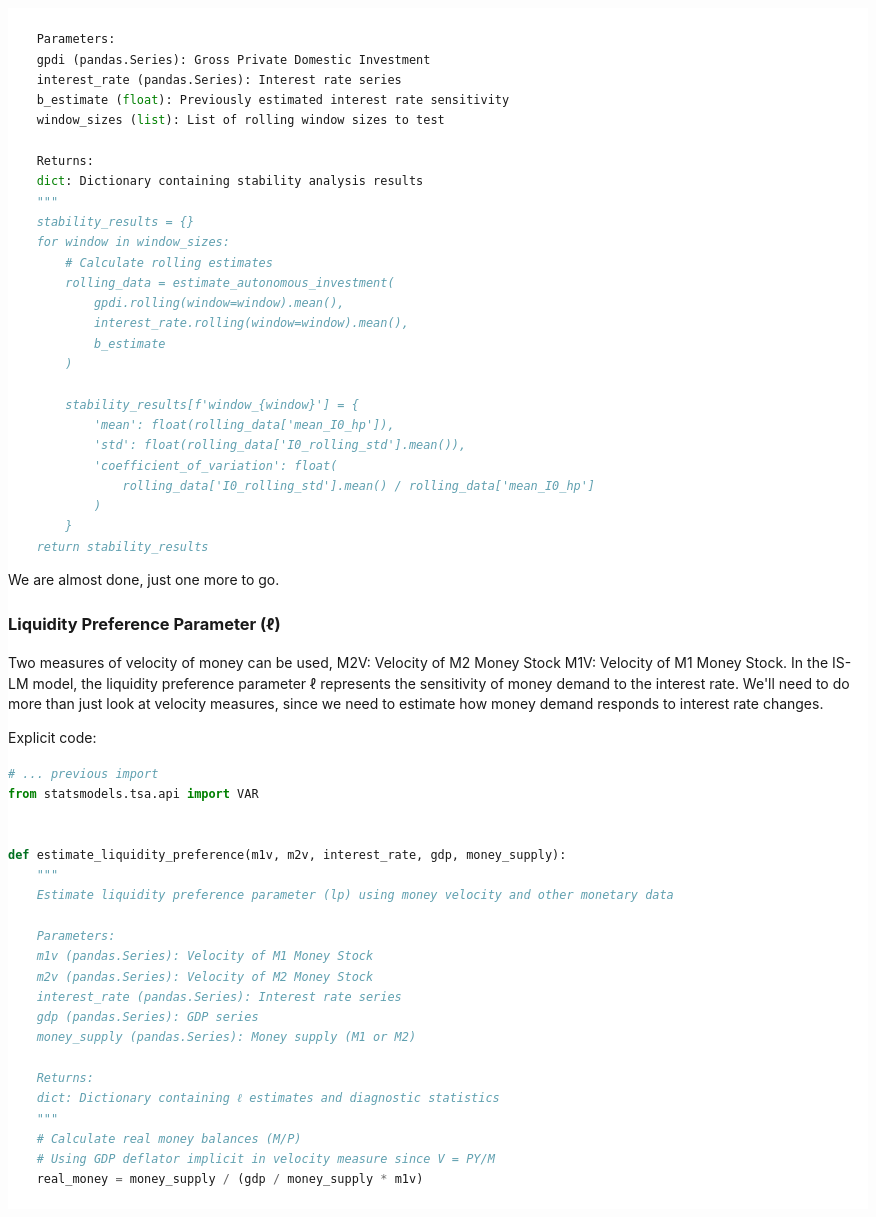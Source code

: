 ```python
    
    Parameters:
    gpdi (pandas.Series): Gross Private Domestic Investment
    interest_rate (pandas.Series): Interest rate series
    b_estimate (float): Previously estimated interest rate sensitivity
    window_sizes (list): List of rolling window sizes to test
    
    Returns:
    dict: Dictionary containing stability analysis results
    """
    stability_results = {}
    for window in window_sizes:
        # Calculate rolling estimates
        rolling_data = estimate_autonomous_investment(
            gpdi.rolling(window=window).mean(),
            interest_rate.rolling(window=window).mean(),
            b_estimate
        )
        
        stability_results[f'window_{window}'] = {
            'mean': float(rolling_data['mean_I0_hp']),
            'std': float(rolling_data['I0_rolling_std'].mean()),
            'coefficient_of_variation': float(
                rolling_data['I0_rolling_std'].mean() / rolling_data['mean_I0_hp']
            )
        }
    return stability_results
```

We are almost done, just one more to go.



###  Liquidity Preference Parameter ($\ell$)

Two measures of velocity of money can be used, M2V: Velocity of M2 Money Stock
M1V: Velocity of M1 Money Stock.  In the IS-LM model, the liquidity preference
parameter $\ell$ represents the sensitivity of money demand to the interest
rate. We'll need to do more than just look at velocity measures, since we need
to estimate how money demand responds to interest rate changes.

Explicit code:
```python
# ... previous import
from statsmodels.tsa.api import VAR


def estimate_liquidity_preference(m1v, m2v, interest_rate, gdp, money_supply):
    """
    Estimate liquidity preference parameter (lp) using money velocity and other monetary data
    
    Parameters:
    m1v (pandas.Series): Velocity of M1 Money Stock
    m2v (pandas.Series): Velocity of M2 Money Stock
    interest_rate (pandas.Series): Interest rate series
    gdp (pandas.Series): GDP series
    money_supply (pandas.Series): Money supply (M1 or M2)
    
    Returns:
    dict: Dictionary containing ℓ estimates and diagnostic statistics
    """
    # Calculate real money balances (M/P)
    # Using GDP deflator implicit in velocity measure since V = PY/M
    real_money = money_supply / (gdp / money_supply * m1v)
    
```